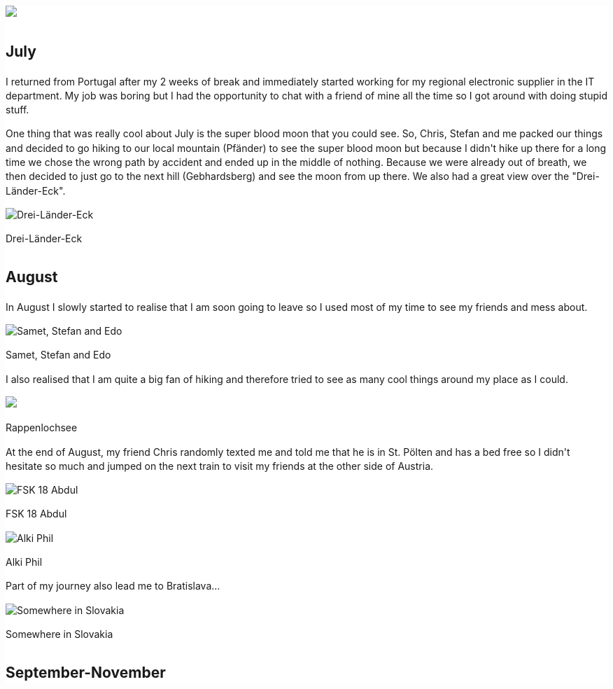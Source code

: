 ![](images/DSC0676-1024x681.jpg)

## July

I returned from Portugal after my 2 weeks of break and immediately started working for my regional electronic supplier in the IT department. My job was boring but I had the opportunity to chat with a friend of mine all the time so I got around with doing stupid stuff.

One thing that was really cool about July is the super blood moon that you could see. So, Chris, Stefan and me packed our things and decided to go hiking to our local mountain (Pfänder) to see the super blood moon but because I didn't hike up there for a long time we chose the wrong path by accident and ended up in the middle of nothing. Because we were already out of breath, we then decided to just go to the next hill (Gebhardsberg) and see the moon from up there. We also had a great view over the "Drei-Länder-Eck".

![Drei-Länder-Eck](images/IMG_20180727_222448-1024x768.jpg)

Drei-Länder-Eck

## August

In August I slowly started to realise that I am soon going to leave so I used most of my time to see my friends and mess about.

![Samet, Stefan and Edo ](images/P_20180815_160556_vHDR_Auto_HP-1024x768.jpg)

Samet, Stefan and Edo

I also realised that I am quite a big fan of hiking and therefore tried to see as many cool things around my place as I could.

![](images/P_20180820_150125_vHDR_Auto_HP-1024x576.jpg)

Rappenlochsee

At the end of August, my friend Chris randomly texted me and told me that he is in St. Pölten and has a bed free so I didn't hesitate so much and jumped on the next train to visit my friends at the other side of Austria.

![FSK 18 Abdul](images/P_20180822_155456_vHDR_Auto_HP-1024x768.jpg)

FSK 18 Abdul

![Alki Phil](images/IMG_20180822_193026_663-1-512x1024.jpg)

Alki Phil

Part of my journey also lead me to Bratislava...

![Somewhere in Slovakia](images/P_20180823_161812_vHDR_Auto-1024x768.jpg)

Somewhere in Slovakia

## September-November
